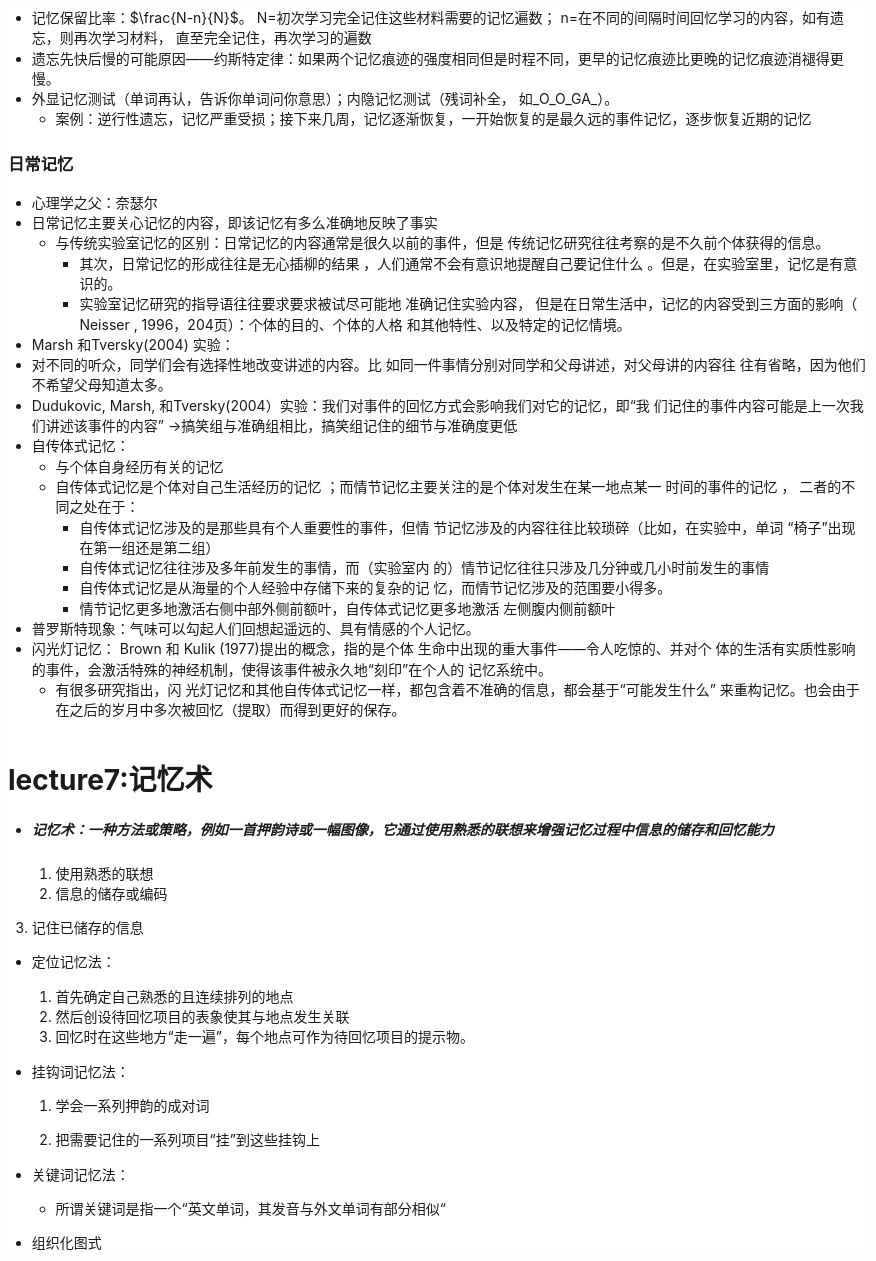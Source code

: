 + 记忆保留比率：$\frac{N-n}{N}$。 N=初次学习完全记住这些材料需要的记忆遍数； n=在不同的间隔时间回忆学习的内容，如有遗忘，则再次学习材料， 直至完全记住，再次学习的遍数
+ 遗忘先快后慢的可能原因——约斯特定律：如果两个记忆痕迹的强度相同但是时程不同，更早的记忆痕迹比更晚的记忆痕迹消褪得更慢。
+ 外显记忆测试（单词再认，告诉你单词问你意思）；内隐记忆测试（残词补全， 如_O_O_GA_）。
  + 案例：逆行性遗忘，记忆严重受损；接下来几周，记忆逐渐恢复，一开始恢复的是最久远的事件记忆，逐步恢复近期的记忆

### 日常记忆

+ 心理学之父：奈瑟尔
+ 日常记忆主要关心记忆的内容，即该记忆有多么准确地反映了事实
  + 与传统实验室记忆的区别：日常记忆的内容通常是很久以前的事件，但是 传统记忆研究往往考察的是不久前个体获得的信息。
    +  其次，日常记忆的形成往往是无心插柳的结果 ，人们通常不会有意识地提醒自己要记住什么 。但是，在实验室里，记忆是有意识的。 
    + 实验室记忆研究的指导语往往要求要求被试尽可能地 准确记住实验内容， 但是在日常生活中，记忆的内容受到三方面的影响（ Neisser , 1996，204页）：个体的目的、个体的人格 和其他特性、以及特定的记忆情境。
+  Marsh 和Tversky(2004) 实验：
  + 对不同的听众，同学们会有选择性地改变讲述的内容。比 如同一件事情分别对同学和父母讲述，对父母讲的内容往 往有省略，因为他们不希望父母知道太多。
+ Dudukovic, Marsh, 和Tversky(2004）实验：我们对事件的回忆方式会影响我们对它的记忆，即“我 们记住的事件内容可能是上一次我们讲述该事件的内容” ->搞笑组与准确组相比，搞笑组记住的细节与准确度更低
+ 自传体式记忆：
  + 与个体自身经历有关的记忆
  + 自传体式记忆是个体对自己生活经历的记忆 ；而情节记忆主要关注的是个体对发生在某一地点某一 时间的事件的记忆 ， 二者的不同之处在于：
    +  自传体式记忆涉及的是那些具有个人重要性的事件，但情 节记忆涉及的内容往往比较琐碎（比如，在实验中，单词 “椅子”出现在第一组还是第二组）
    + 自传体式记忆往往涉及多年前发生的事情，而（实验室内 的）情节记忆往往只涉及几分钟或几小时前发生的事情
    +  自传体式记忆是从海量的个人经验中存储下来的复杂的记 忆，而情节记忆涉及的范围要小得多。
    + 情节记忆更多地激活右侧中部外侧前额叶，自传体式记忆更多地激活 左侧腹内侧前额叶 
+ 普罗斯特现象：气味可以勾起人们回想起遥远的、具有情感的个人记忆。
+ 闪光灯记忆： Brown 和 Kulik (1977)提出的概念，指的是个体 生命中出现的重大事件——令人吃惊的、并对个 体的生活有实质性影响的事件，会激活特殊的神经机制，使得该事件被永久地“刻印”在个人的 记忆系统中。  
  + 有很多研究指出，闪 光灯记忆和其他自传体式记忆一样，都包含着不准确的信息，都会基于“可能发生什么” 来重构记忆。也会由于在之后的岁月中多次被回忆（提取）而得到更好的保存。



# lecture7:记忆术

+ ##### 记忆术：一种方法或策略，例如一首押韵诗或一幅图像，它通过使用熟悉的联想来增强记忆过程中信息的储存和回忆能力
  
  1. 使用熟悉的联想
  2. 信息的储存或编码
3. 记住已储存的信息
  
+ 定位记忆法：

  1. 首先确定自己熟悉的且连续排列的地点
  2. 然后创设待回忆项目的表象使其与地点发生关联
  3. 回忆时在这些地方“走一遍”，每个地点可作为待回忆项目的提示物。

+ 挂钩词记忆法：

  1. 学会一系列押韵的成对词

  2. 把需要记住的一系列项目“挂”到这些挂钩上

+ 关键词记忆法：

  + 所谓关键词是指一个“英文单词，其发音与外文单词有部分相似“

+ 组织化图式
  